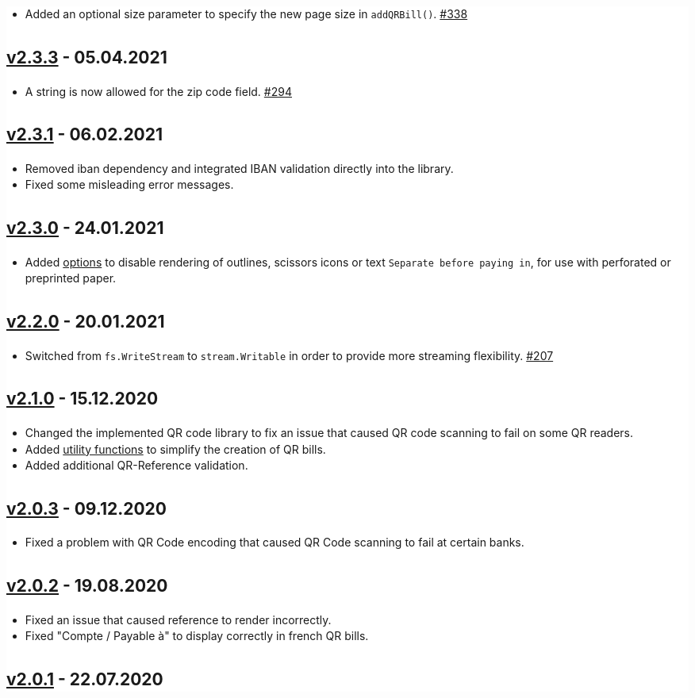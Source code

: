 - Added an optional size parameter to specify the new page size in `addQRBill()`. [#338](https://github.com/schoero/SwissQRBill/pull/338)

## [v2.3.3](https://github.com/schoero/swissqrbill/compare/v2.3.1...v2.3.3) - 05.04.2021

- A string is now allowed for the zip code field. [#294](https://github.com/schoero/SwissQRBill/pull/294)

## [v2.3.1](https://github.com/schoero/swissqrbill/compare/v2.3.0...v2.3.1) - 06.02.2021

- Removed iban dependency and integrated IBAN validation directly into the library.
- Fixed some misleading error messages.

## [v2.3.0](https://github.com/schoero/swissqrbill/compare/v2.2.0...v2.3.0) - 24.01.2021

- Added [options](https://github.com/schoero/SwissQRBill/blob/master/doc/api.md#options) to disable rendering of outlines, scissors icons or text `Separate before paying in`, for use with perforated or preprinted paper.

## [v2.2.0](https://github.com/schoero/swissqrbill/compare/v2.1.0...v2.2.0) - 20.01.2021

- Switched from `fs.WriteStream` to `stream.Writable` in order to provide more streaming flexibility. [#207](https://github.com/schoero/SwissQRBill/pull/207)

## [v2.1.0](https://github.com/schoero/swissqrbill/compare/v2.0.3...v2.1.0) - 15.12.2020

- Changed the implemented QR code library to fix an issue that caused QR code scanning to fail on some QR readers.
- Added [utility functions](https://github.com/schoero/SwissQRBill/blob/master/doc/api.md#swissqrbillutils) to simplify the creation of QR bills.
- Added additional QR-Reference validation.

## [v2.0.3](https://github.com/schoero/swissqrbill/compare/v2.0.2...v2.0.3) - 09.12.2020

- Fixed a problem with QR Code encoding that caused QR Code scanning to fail at certain banks.

## [v2.0.2](https://github.com/schoero/swissqrbill/compare/v2.0.1...v2.0.2) - 19.08.2020

- Fixed an issue that caused reference to render incorrectly.
- Fixed "Compte / Payable à" to display correctly in french QR bills.

## [v2.0.1](https://github.com/schoero/swissqrbill/compare/v2.0.0...v2.0.1) - 22.07.2020

